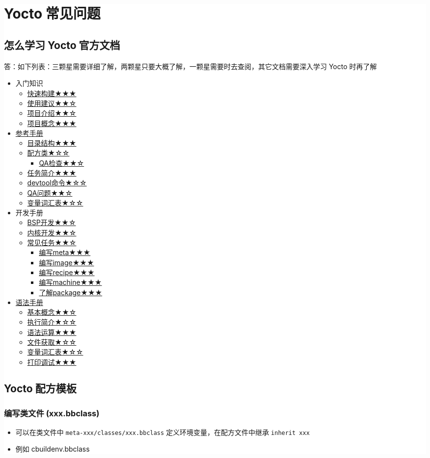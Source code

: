 # Yocto 常见问题

## 怎么学习 Yocto 官方文档

答：如下列表：三颗星需要详细了解，两颗星只要大概了解，一颗星需要时去查阅，其它文档需要深入学习 Yocto 时再了解

* 入门知识
    * [快速构建★★★](https://docs.yoctoproject.org/brief-yoctoprojectqs/index.html)
    * [使用建议★★☆](https://docs.yoctoproject.org/what-i-wish-id-known.html)
    * [项目介绍★★☆](https://docs.yoctoproject.org/overview-manual/yp-intro.html)
    * [项目概念★★★](https://docs.yoctoproject.org/overview-manual/concepts.html)
* [参考手册](https://docs.yoctoproject.org/ref-manual/index.html)
    * [目录结构★★★](https://docs.yoctoproject.org/ref-manual/structure.html)
    * [配方类★☆☆](https://docs.yoctoproject.org/ref-manual/classes.html)
        * [QA检查★★☆](https://docs.yoctoproject.org/ref-manual/classes.html#insane-bbclass)
    * [任务简介★★★](https://docs.yoctoproject.org/ref-manual/tasks.html)
    * [devtool命令★☆☆](https://docs.yoctoproject.org/ref-manual/devtool-reference.html)
    * [QA问题★★☆](https://docs.yoctoproject.org/ref-manual/qa-checks.html)
    * [变量词汇表★☆☆](https://docs.yoctoproject.org/ref-manual/variables.html)
* 开发手册
    * [BSP开发★★☆](https://docs.yoctoproject.org/bsp-guide/bsp.html)
    * [内核开发★★☆](https://docs.yoctoproject.org/kernel-dev/index.html)
    * [常见任务★★☆](https://docs.yoctoproject.org/dev-manual/common-tasks.html)
        * [编写meta★★★](https://docs.yoctoproject.org/dev-manual/common-tasks.html#understanding-and-creating-layers)
        * [编写image★★★](https://docs.yoctoproject.org/dev-manual/common-tasks.html#customizing-images)
        * [编写recipe★★★](https://docs.yoctoproject.org/dev-manual/common-tasks.html#writing-a-new-recipe)
        * [编写machine★★★](https://docs.yoctoproject.org/dev-manual/common-tasks.html#adding-a-new-machine)
        * [了解package★★★](https://docs.yoctoproject.org/dev-manual/common-tasks.html#working-with-pre-built-libraries)
* [语法手册](https://docs.yoctoproject.org/bitbake/2.0/index.html)
    * [基本概念★★☆](https://docs.yoctoproject.org/bitbake/2.0/bitbake-user-manual/bitbake-user-manual-intro.html)
    * [执行简介★☆☆](https://docs.yoctoproject.org/bitbake/2.0/bitbake-user-manual/bitbake-user-manual-execution.html)
    * [语法运算★★★](https://docs.yoctoproject.org/bitbake/2.0/bitbake-user-manual/bitbake-user-manual-metadata.html)
    * [文件获取★☆☆](https://docs.yoctoproject.org/bitbake/2.0/bitbake-user-manual/bitbake-user-manual-fetching.html)
    * [变量词汇表★☆☆](https://docs.yoctoproject.org/bitbake/2.0/bitbake-user-manual/bitbake-user-manual-ref-variables.html)
    * [打印调试★★★](https://docs.yoctoproject.org/dev-manual/common-tasks.html#recipe-logging-mechanisms)

## Yocto 配方模板

### 编写类文件 (xxx.bbclass)

* 可以在类文件中 `meta-xxx/classes/xxx.bbclass` 定义环境变量，在配方文件中继承 `inherit xxx`

* 例如 cbuildenv.bbclass
